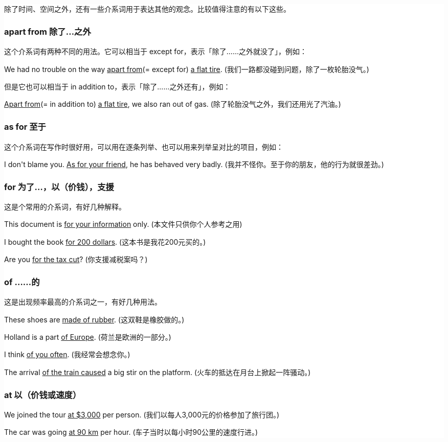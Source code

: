 除了时间、空间之外，还有一些介系词用于表达其他的观念。比较值得注意的有以下这些。

### apart from 除了…之外

这个介系词有两种不同的用法。它可以相当于 except for，表示「除了……之外就没了」，例如：

We had no trouble on the way <u>apart from</u>(= except for) <u>a flat tire</u>.
(我们一路都没碰到问题，除了一枚轮胎没气。)

但是它也可以相当于 in addition to，表示「除了……之外还有」，例如：

<u>Apart from</u>(= in addition to) <u>a flat tire</u>, we also ran out of gas.
(除了轮胎没气之外，我们还用光了汽油。)

### as for 至于

这个介系词在写作时很好用，可以用在逐条列举、也可以用来列举呈对比的项目，例如：

I don't blame you. <u>As for your friend</u>, he has behaved very badly.
(我并不怪你。至于你的朋友，他的行为就很差劲。)

### for 为了…，以（价钱），支援

这是个常用的介系词，有好几种解释。

This document is <u>for your information</u> only.
(本文件只供你个人参考之用)

I bought the book <u>for 200 dollars</u>.
(这本书是我花200元买的。)

Are you <u>for the tax cut</u>?
(你支援减税案吗？)

### of ……的

这是出现频率最高的介系词之一，有好几种用法。

These shoes are <u>made of rubber</u>.
(这双鞋是橡胶做的。)

Holland is a part <u>of Europe</u>.
(荷兰是欧洲的一部分。)

I think <u>of you often</u>.
(我经常会想念你。)

The arrival <u>of the train caused</u> a big stir on the platform.
(火车的抵达在月台上掀起一阵骚动。)

### at 以（价钱或速度）

We joined the tour <u>at $3,000</u> per person.
(我们以每人3,000元的价格参加了旅行团。)

The car was going <u>at 90 km</u> per hour.
(车子当时以每小时90公里的速度行进。)
